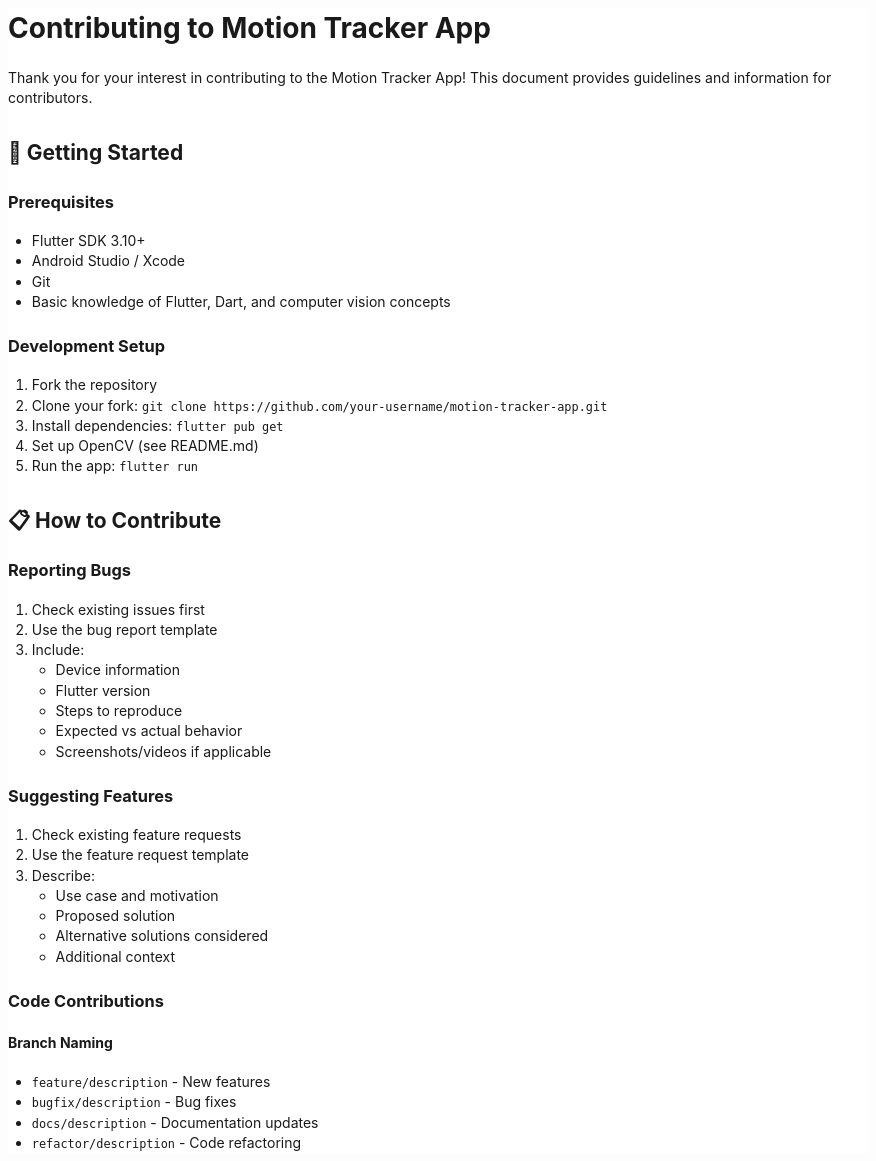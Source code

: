 # Contributing to Motion Tracker App

Thank you for your interest in contributing to the Motion Tracker App! This document provides guidelines and information for contributors.

## 🚀 Getting Started

### Prerequisites
- Flutter SDK 3.10+
- Android Studio / Xcode
- Git
- Basic knowledge of Flutter, Dart, and computer vision concepts

### Development Setup
1. Fork the repository
2. Clone your fork: `git clone https://github.com/your-username/motion-tracker-app.git`
3. Install dependencies: `flutter pub get`
4. Set up OpenCV (see README.md)
5. Run the app: `flutter run`

## 📋 How to Contribute

### Reporting Bugs
1. Check existing issues first
2. Use the bug report template
3. Include:
   - Device information
   - Flutter version
   - Steps to reproduce
   - Expected vs actual behavior
   - Screenshots/videos if applicable

### Suggesting Features
1. Check existing feature requests
2. Use the feature request template
3. Describe:
   - Use case and motivation
   - Proposed solution
   - Alternative solutions considered
   - Additional context

### Code Contributions

#### Branch Naming
- `feature/description` - New features
- `bugfix/description` - Bug fixes
- `docs/description` - Documentation updates
- `refactor/description` - Code refactoring
